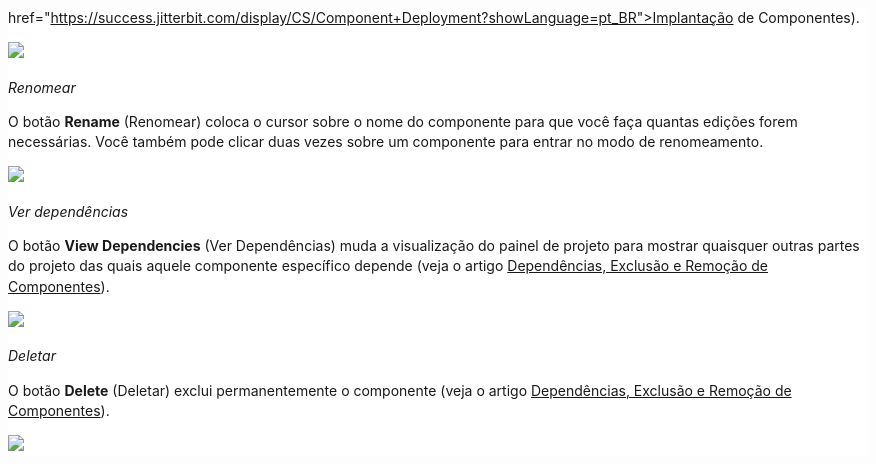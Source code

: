   href="https://success.jitterbit.com/display/CS/Component+Deployment?showLanguage=pt_BR">Implantação de Componentes</a>).</p>
</li>
</ul></td>
</tr>
<tr class="odd odd">
<td class="confluenceTd"><div class="content-wrapper">
<p><span
class="confluence-embedded-file-wrapper confluence-embedded-manual-size"><img
src="https://docs-source.jitterbit.com/cs/menu-items/rename.png"
class="confluence-embedded-image confluence-external-resource"
data-image-src="https://docs-source.jitterbit.com/cs/menu-items/rename.png"
height="33" /></span></p>
<p><em>Renomear</em></p>
</div></td>
<td class="confluenceTd">O botão <strong>Rename</strong> (Renomear) coloca o cursor sobre o nome do componente
para que você faça quantas edições forem necessárias. Você também pode
clicar duas vezes sobre um componente para entrar no modo de
renomeamento.</td>
</tr>
<tr class="header header">
<td class="confluenceTd"><div class="content-wrapper">
<p><span
class="confluence-embedded-file-wrapper confluence-embedded-manual-size"><img
src="https://docs-source.jitterbit.com/cs/menu-items/view-dependencies.png"
class="confluence-embedded-image confluence-external-resource"
data-image-src="https://docs-source.jitterbit.com/cs/menu-items/view-dependencies.png"
height="33" /></span></p>
<p><em>Ver dependências</em></p>
</div></td>
<td class="confluenceTd">O botão <strong>View Dependencies</strong> (Ver Dependências) muda a visualização do painel de
projeto para mostrar quaisquer outras partes do projeto das quais aquele
componente específico depende (veja o artigo <a
href="https://success.jitterbit.com/display/CS/Component+Dependencies%2C+Deletion%2C+and+Removal?showLanguage=pt_BR">Dependências, Exclusão e Remoção
de Componentes</a>).</td>
</tr>
<tr class="odd odd">
<td class="confluenceTd"><div class="content-wrapper">
<p><span
class="confluence-embedded-file-wrapper confluence-embedded-manual-size"><img
src="https://docs-source.jitterbit.com/cs/menu-items/delete.png"
class="confluence-embedded-image confluence-external-resource"
data-image-src="https://docs-source.jitterbit.com/cs/menu-items/delete.png"
height="33" /></span></p>
<p><em>Deletar</em></p>
</div></td>
<td class="confluenceTd">O botão <strong>Delete</strong> (Deletar) exclui permanentemente o componente (veja o artigo
  <a
  href="https://success.jitterbit.com/display/CS/Component+Dependencies%2C+Deletion%2C+and+Removal?showLanguage=pt_BR">Dependências, Exclusão e Remoção de Componentes</a>).</td>
</tr>
<tr class="header header">
<td class="confluenceTd"><div class="content-wrapper">
<p><span
class="confluence-embedded-file-wrapper confluence-embedded-manual-size"><img
src="https://docs-source.jitterbit.com/cs/menu-items/remove.png"
class="confluence-embedded-image confluence-external-resource"